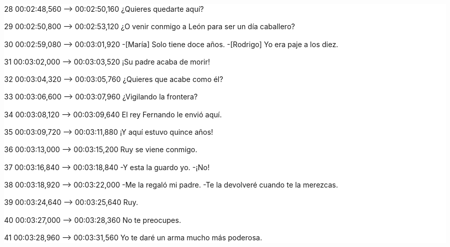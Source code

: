 28
00:02:48,560 --> 00:02:50,160
¿Quieres quedarte aquí?

29
00:02:50,800 --> 00:02:53,120
¿O venir conmigo a León
para ser un día caballero?

30
00:02:59,080 --> 00:03:01,920
-[María] Solo tiene doce años.
-[Rodrigo] Yo era paje a los diez.

31
00:03:02,000 --> 00:03:03,520
¡Su padre acaba de morir!

32
00:03:04,320 --> 00:03:05,760
¿Quieres que acabe como él?

33
00:03:06,600 --> 00:03:07,960
¿Vigilando la frontera?

34
00:03:08,120 --> 00:03:09,640
El rey Fernando le envió aquí.

35
00:03:09,720 --> 00:03:11,880
¡Y aquí estuvo quince años!

36
00:03:13,000 --> 00:03:15,200
Ruy se viene conmigo.

37
00:03:16,840 --> 00:03:18,840
-Y esta la guardo yo.
-¡No!

38
00:03:18,920 --> 00:03:22,000
-Me la regaló mi padre.
-Te la devolveré cuando te la merezcas.

39
00:03:24,640 --> 00:03:25,640
Ruy.

40
00:03:27,000 --> 00:03:28,360
No te preocupes.

41
00:03:28,960 --> 00:03:31,560
Yo te daré un arma mucho más poderosa.
